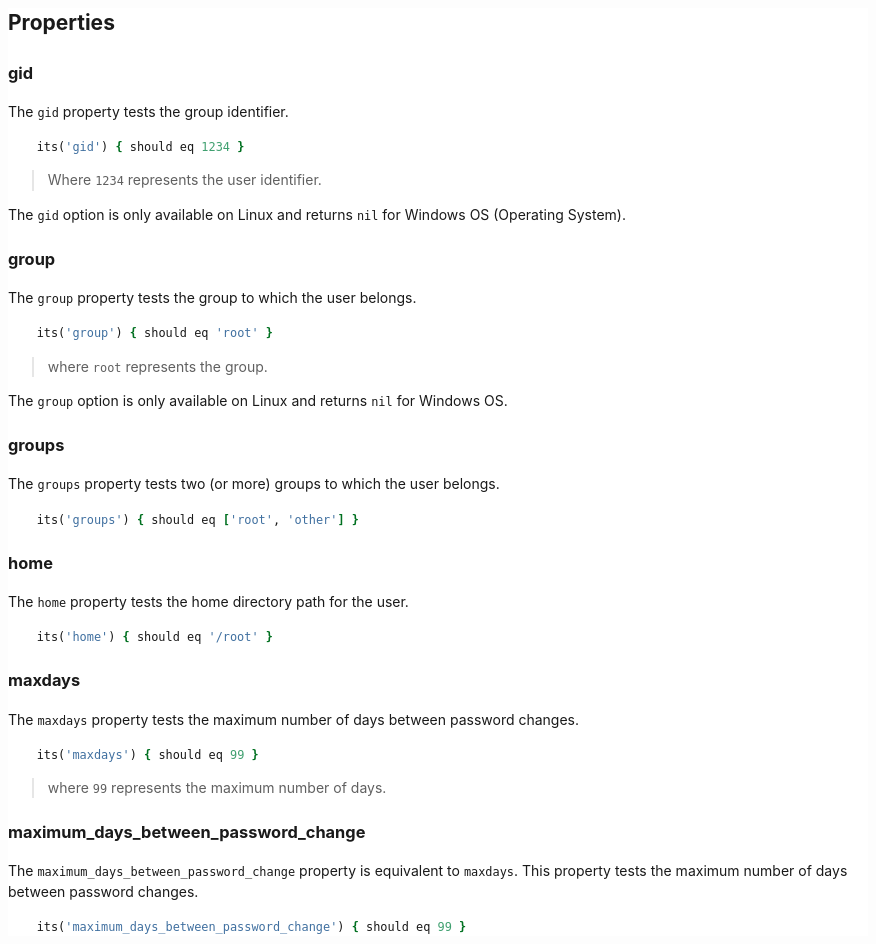 ## Properties

### gid

The `gid` property tests the group identifier.

```ruby
    its('gid') { should eq 1234 }
```

> Where `1234` represents the user identifier.

The `gid` option is only available on Linux and returns `nil` for Windows OS (Operating System).

### group

The `group` property tests the group to which the user belongs.

```ruby
    its('group') { should eq 'root' }
```

> where `root` represents the group.

The `group` option is only available on Linux and returns `nil` for Windows OS.

### groups

The `groups` property tests two (or more) groups to which the user belongs.

```ruby
    its('groups') { should eq ['root', 'other'] }
```

### home

The `home` property tests the home directory path for the user.

```ruby
    its('home') { should eq '/root' }
```

### maxdays

The `maxdays` property tests the maximum number of days between password changes.

```ruby
    its('maxdays') { should eq 99 }
```

> where `99` represents the maximum number of days.

### maximum_days_between_password_change

The `maximum_days_between_password_change` property is equivalent to `maxdays`. This property tests the maximum number of days between password changes.

```ruby
    its('maximum_days_between_password_change') { should eq 99 }
```
